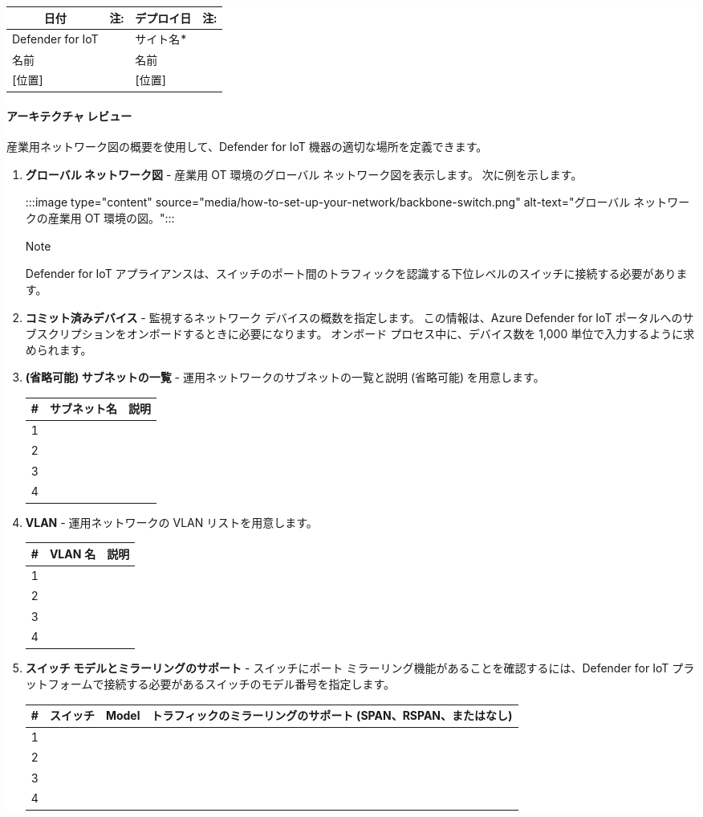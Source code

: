 
| **日付** | **注:** | **デプロイ日** | **注:** |
|--|--|--|--|
| Defender for IoT |  | サイト名* |  |
| 名前 |  | 名前 |  |
| [位置] |  | [位置] |  |

#### <a name="architecture-review"></a>アーキテクチャ レビュー

産業用ネットワーク図の概要を使用して、Defender for IoT 機器の適切な場所を定義できます。

1.  **グローバル ネットワーク図** - 産業用 OT 環境のグローバル ネットワーク図を表示します。 次に例を示します。

    :::image type="content" source="media/how-to-set-up-your-network/backbone-switch.png" alt-text="グローバル ネットワークの産業用 OT 環境の図。":::

    > [!NOTE]
    > Defender for IoT アプライアンスは、スイッチのポート間のトラフィックを認識する下位レベルのスイッチに接続する必要があります。  

1. **コミット済みデバイス** - 監視するネットワーク デバイスの概数を指定します。 この情報は、Azure Defender for IoT ポータルへのサブスクリプションをオンボードするときに必要になります。 オンボード プロセス中に、デバイス数を 1,000 単位で入力するように求められます。

1. **(省略可能) サブネットの一覧** - 運用ネットワークのサブネットの一覧と説明 (省略可能) を用意します。 

    |  **#**  | **サブネット名** | **説明** |
    |--| --------------- | --------------- |
    | 1  | |
    | 2  | |
    | 3  | |
    | 4  | |

1. **VLAN** - 運用ネットワークの VLAN リストを用意します。

    | **#** | **VLAN 名** | **説明** |
    |--|--|--|
    | 1 |  |  |
    | 2 |  |  |
    | 3 |  |  |
    | 4 |  |  |

1. **スイッチ モデルとミラーリングのサポート** - スイッチにポート ミラーリング機能があることを確認するには、Defender for IoT プラットフォームで接続する必要があるスイッチのモデル番号を指定します。

    | **#** | **スイッチ** | **Model** | **トラフィックのミラーリングのサポート (SPAN、RSPAN、またはなし)** |
    |--|--|--|--|
    | 1 |  |  |
    | 2 |  |  |
    | 3 |  |  |
    | 4 |  |  |
